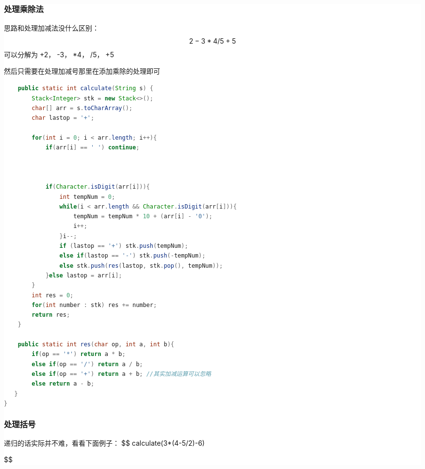 ### 处理乘除法

思路和处理加减法没什么区别：
$$
2-3*4/5+5
$$
可以分解为 +2， -3， *4， /5， +5

然后只需要在处理加减号那里在添加乘除的处理即可

```java
    public static int calculate(String s) {
        Stack<Integer> stk = new Stack<>();
        char[] arr = s.toCharArray();
        char lastop = '+';

        for(int i = 0; i < arr.length; i++){
            if(arr[i] == ' ') continue;



            if(Character.isDigit(arr[i])){
                int tempNum = 0;
                while(i < arr.length && Character.isDigit(arr[i])){
                    tempNum = tempNum * 10 + (arr[i] - '0');
                    i++;
                }i--;
                if (lastop == '+') stk.push(tempNum);
                else if(lastop == '-') stk.push(-tempNum);
                else stk.push(res(lastop, stk.pop(), tempNum));
            }else lastop = arr[i];
        }
        int res = 0;
        for(int number : stk) res += number;
        return res;
    }

    public static int res(char op, int a, int b){
        if(op == '*') return a * b;
        else if(op == '/') return a / b;
        else if(op == '+') return a + b; //其实加减运算可以忽略
        else return a - b;
   }
}
```

### 处理括号

递归的话实际并不难，看看下面例子：
$$
calculate(3*(4-5/2)-6)

$$

